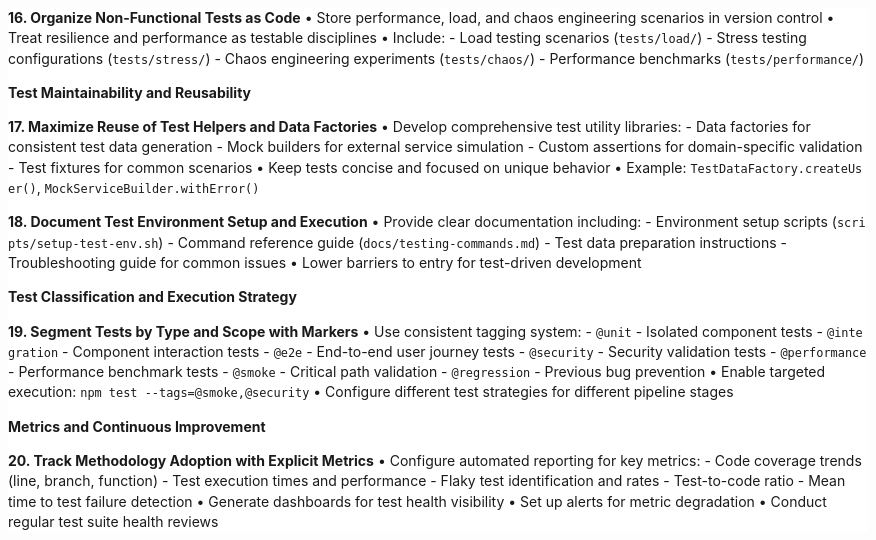 **16. Organize Non-Functional Tests as Code**
	•	Store performance, load, and chaos engineering scenarios in version control
	•	Treat resilience and performance as testable disciplines
	•	Include:
		- Load testing scenarios (`tests/load/`)
		- Stress testing configurations (`tests/stress/`)
		- Chaos engineering experiments (`tests/chaos/`)
		- Performance benchmarks (`tests/performance/`)

**Test Maintainability and Reusability**

**17. Maximize Reuse of Test Helpers and Data Factories**
	•	Develop comprehensive test utility libraries:
		- Data factories for consistent test data generation
		- Mock builders for external service simulation
		- Custom assertions for domain-specific validation
		- Test fixtures for common scenarios
	•	Keep tests concise and focused on unique behavior
	•	Example: `TestDataFactory.createUser()`, `MockServiceBuilder.withError()`

**18. Document Test Environment Setup and Execution**
	•	Provide clear documentation including:
		- Environment setup scripts (`scripts/setup-test-env.sh`)
		- Command reference guide (`docs/testing-commands.md`)
		- Test data preparation instructions
		- Troubleshooting guide for common issues
	•	Lower barriers to entry for test-driven development

**Test Classification and Execution Strategy**

**19. Segment Tests by Type and Scope with Markers**
	•	Use consistent tagging system:
		- `@unit` - Isolated component tests
		- `@integration` - Component interaction tests
		- `@e2e` - End-to-end user journey tests
		- `@security` - Security validation tests
		- `@performance` - Performance benchmark tests
		- `@smoke` - Critical path validation
		- `@regression` - Previous bug prevention
	•	Enable targeted execution: `npm test --tags=@smoke,@security`
	•	Configure different test strategies for different pipeline stages

**Metrics and Continuous Improvement**

**20. Track Methodology Adoption with Explicit Metrics**
	•	Configure automated reporting for key metrics:
		- Code coverage trends (line, branch, function)
		- Test execution times and performance
		- Flaky test identification and rates
		- Test-to-code ratio
		- Mean time to test failure detection
	•	Generate dashboards for test health visibility
	•	Set up alerts for metric degradation
	•	Conduct regular test suite health reviews
